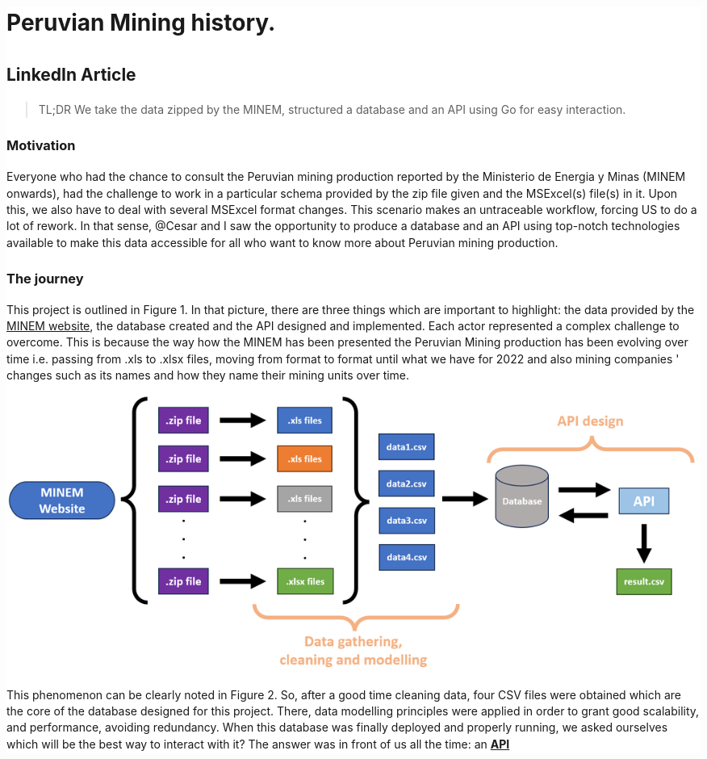 # Peruvian Mining history. 
## LinkedIn Article

> TL;DR 
> We take the data zipped by the MINEM, structured a database and an API using Go for easy interaction. 

### Motivation 
Everyone who had the chance to consult the Peruvian mining production reported by the Ministerio de Energia y Minas (MINEM onwards), had the challenge to work in a particular schema provided by the zip file given and the MSExcel(s) file(s) in it. Upon this, we also have to deal with several MSExcel format changes. This scenario makes an untraceable workflow, forcing US to do a lot of rework. In that sense, @Cesar and I saw the opportunity to produce a database and an API using top-notch technologies available to make this data accessible for all who want to know more about Peruvian mining production.  

### The journey
This project is outlined in Figure 1. In that picture, there are three things which are important to highlight: the data provided by the [MINEM website](www.minem.gob.pe), the database created and the API designed and implemented. Each actor represented a complex challenge to overcome. This is because the way how the MINEM has been presented the Peruvian Mining production has been evolving over time i.e. passing from .xls to .xlsx files, moving from format to format until what we have for 2022 and also mining companies ' changes such as its names and how they name their mining units over time. ![Project outline - Source: Author](../images/fig1.png)

This phenomenon can be clearly noted in Figure 2. So, after a good time cleaning data, four CSV files were obtained which are the core of the database designed for this project. There, data modelling principles were applied in order to grant good scalability, and performance, avoiding redundancy. When this database was finally deployed and properly running, we asked ourselves which will be the best way to interact with it? The answer was in front of us all the time: an **[API](https://en.wikipedia.org/wiki/API)** 

<p align="middle">